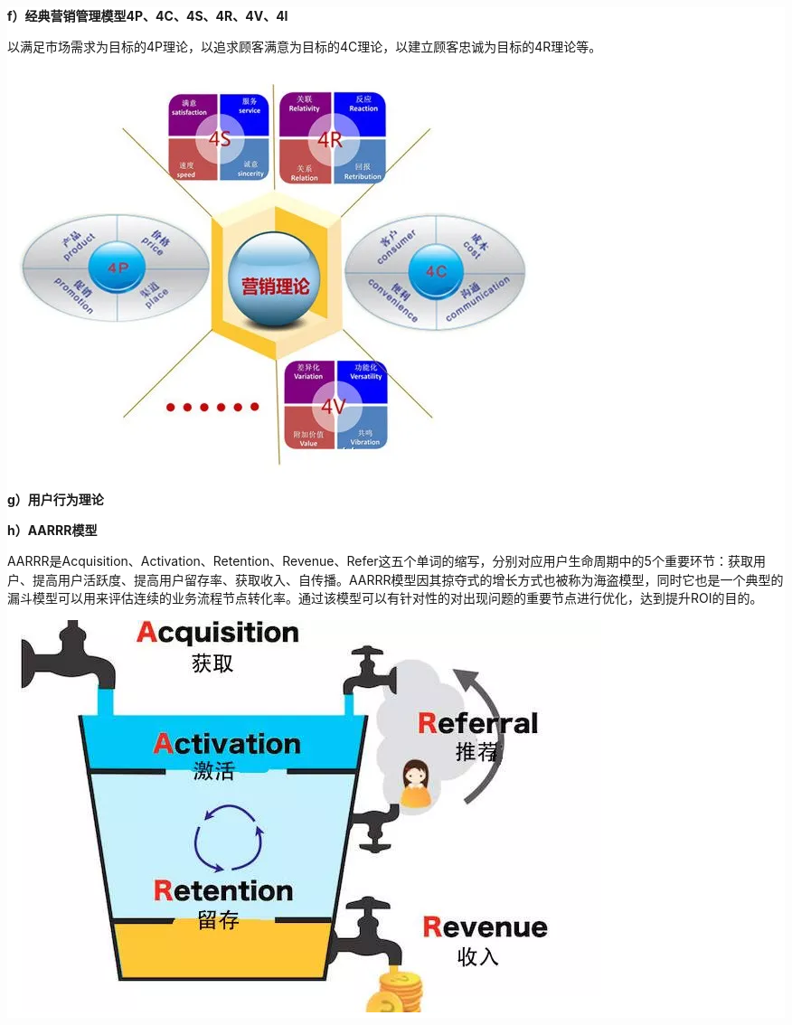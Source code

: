 **f）经典营销管理模型4P、4C、4S、4R、4V、4I**

以满足市场需求为目标的4P理论，以追求顾客满意为目标的4C理论，以建立顾客忠诚为目标的4R理论等。

![](res/1-22.png)

**g）用户行为理论**

**h）AARRR模型**

AARRR是Acquisition、Activation、Retention、Revenue、Refer这五个单词的缩写，分别对应用户生命周期中的5个重要环节：获取用户、提高用户活跃度、提高用户留存率、获取收入、自传播。AARRR模型因其掠夺式的增长方式也被称为海盗模型，同时它也是一个典型的漏斗模型可以用来评估连续的业务流程节点转化率。通过该模型可以有针对性的对出现问题的重要节点进行优化，达到提升ROI的目的。

![](res/1-23.png)
